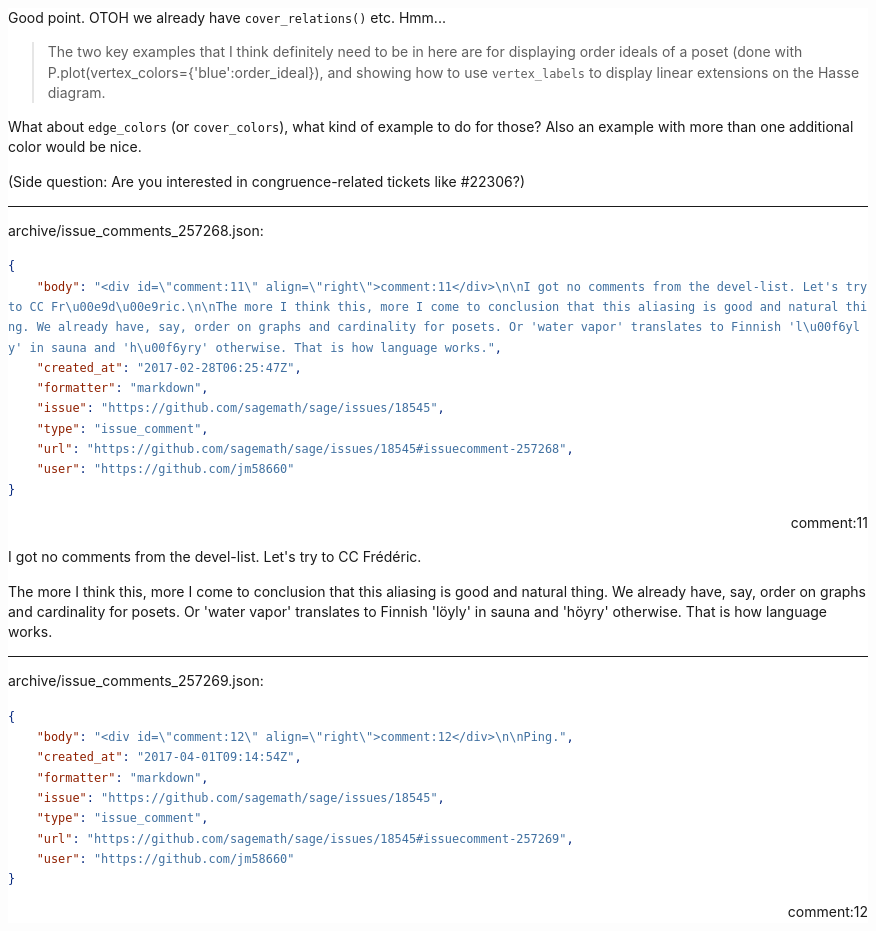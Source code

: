 Good point. OTOH we already have `cover_relations()` etc. Hmm...

> The two key examples that I think definitely need to be in here are for displaying order ideals of a poset (done with P.plot(vertex_colors={'blue':order_ideal}), and showing how to use `vertex_labels` to display linear extensions on the Hasse diagram.

What about `edge_colors` (or `cover_colors`), what kind of example to do for those? Also an example with more than one additional color would be nice.

(Side question: Are you interested in congruence-related tickets like #22306?)



---

archive/issue_comments_257268.json:
```json
{
    "body": "<div id=\"comment:11\" align=\"right\">comment:11</div>\n\nI got no comments from the devel-list. Let's try to CC Fr\u00e9d\u00e9ric.\n\nThe more I think this, more I come to conclusion that this aliasing is good and natural thing. We already have, say, order on graphs and cardinality for posets. Or 'water vapor' translates to Finnish 'l\u00f6yly' in sauna and 'h\u00f6yry' otherwise. That is how language works.",
    "created_at": "2017-02-28T06:25:47Z",
    "formatter": "markdown",
    "issue": "https://github.com/sagemath/sage/issues/18545",
    "type": "issue_comment",
    "url": "https://github.com/sagemath/sage/issues/18545#issuecomment-257268",
    "user": "https://github.com/jm58660"
}
```

<div id="comment:11" align="right">comment:11</div>

I got no comments from the devel-list. Let's try to CC Frédéric.

The more I think this, more I come to conclusion that this aliasing is good and natural thing. We already have, say, order on graphs and cardinality for posets. Or 'water vapor' translates to Finnish 'löyly' in sauna and 'höyry' otherwise. That is how language works.



---

archive/issue_comments_257269.json:
```json
{
    "body": "<div id=\"comment:12\" align=\"right\">comment:12</div>\n\nPing.",
    "created_at": "2017-04-01T09:14:54Z",
    "formatter": "markdown",
    "issue": "https://github.com/sagemath/sage/issues/18545",
    "type": "issue_comment",
    "url": "https://github.com/sagemath/sage/issues/18545#issuecomment-257269",
    "user": "https://github.com/jm58660"
}
```

<div id="comment:12" align="right">comment:12</div>
